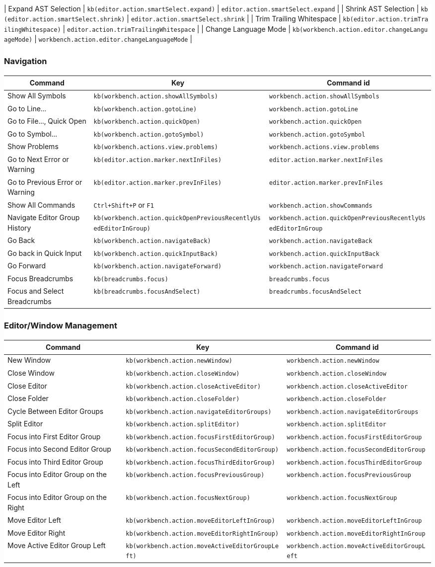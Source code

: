 | Expand AST Selection        | `kb(editor.action.smartSelect.expand)`           | `editor.action.smartSelect.expand`           |
| Shrink AST Selection        | `kb(editor.action.smartSelect.shrink)`           | `editor.action.smartSelect.shrink`           |
| Trim Trailing Whitespace    | `kb(editor.action.trimTrailingWhitespace)`       | `editor.action.trimTrailingWhitespace`       |
| Change Language Mode        | `kb(workbench.action.editor.changeLanguageMode)` | `workbench.action.editor.changeLanguageMode` |

### Navigation

| Command                         | Key                                                               | Command id                                                    |
| ------------------------------- | ----------------------------------------------------------------- | ------------------------------------------------------------- |
| Show All Symbols                | `kb(workbench.action.showAllSymbols)`                             | `workbench.action.showAllSymbols`                             |
| Go to Line...                   | `kb(workbench.action.gotoLine)`                                   | `workbench.action.gotoLine`                                   |
| Go to File..., Quick Open       | `kb(workbench.action.quickOpen)`                                  | `workbench.action.quickOpen`                                  |
| Go to Symbol...                 | `kb(workbench.action.gotoSymbol)`                                 | `workbench.action.gotoSymbol`                                 |
| Show Problems                   | `kb(workbench.actions.view.problems)`                             | `workbench.actions.view.problems`                             |
| Go to Next Error or Warning     | `kb(editor.action.marker.nextInFiles)`                            | `editor.action.marker.nextInFiles`                            |
| Go to Previous Error or Warning | `kb(editor.action.marker.prevInFiles)`                            | `editor.action.marker.prevInFiles`                            |
| Show All Commands               | `Ctrl+Shift+P` or `F1`                                            | `workbench.action.showCommands`                               |
| Navigate Editor Group History   | `kb(workbench.action.quickOpenPreviousRecentlyUsedEditorInGroup)` | `workbench.action.quickOpenPreviousRecentlyUsedEditorInGroup` |
| Go Back                         | `kb(workbench.action.navigateBack)`                               | `workbench.action.navigateBack`                               |
| Go back in Quick Input          | `kb(workbench.action.quickInputBack)`                             | `workbench.action.quickInputBack`                             |
| Go Forward                      | `kb(workbench.action.navigateForward)`                            | `workbench.action.navigateForward`                            |
| Focus Breadcrumbs               | `kb(breadcrumbs.focus)`                                           | `breadcrumbs.focus`                                           |
| Focus and Select Breadcrumbs    | `kb(breadcrumbs.focusAndSelect)`                                  | `breadcrumbs.focusAndSelect`                                  |

### Editor/Window Management

| Command                              | Key                                               | Command id                                    |
| ------------------------------------ | ------------------------------------------------- | --------------------------------------------- |
| New Window                           | `kb(workbench.action.newWindow)`                  | `workbench.action.newWindow`                  |
| Close Window                         | `kb(workbench.action.closeWindow)`                | `workbench.action.closeWindow`                |
| Close Editor                         | `kb(workbench.action.closeActiveEditor)`          | `workbench.action.closeActiveEditor`          |
| Close Folder                         | `kb(workbench.action.closeFolder)`                | `workbench.action.closeFolder`                |
| Cycle Between Editor Groups          | `kb(workbench.action.navigateEditorGroups)`       | `workbench.action.navigateEditorGroups`       |
| Split Editor                         | `kb(workbench.action.splitEditor)`                | `workbench.action.splitEditor`                |
| Focus into First Editor Group        | `kb(workbench.action.focusFirstEditorGroup)`      | `workbench.action.focusFirstEditorGroup`      |
| Focus into Second Editor Group       | `kb(workbench.action.focusSecondEditorGroup)`     | `workbench.action.focusSecondEditorGroup`     |
| Focus into Third Editor Group        | `kb(workbench.action.focusThirdEditorGroup)`      | `workbench.action.focusThirdEditorGroup`      |
| Focus into Editor Group on the Left  | `kb(workbench.action.focusPreviousGroup)`         | `workbench.action.focusPreviousGroup`         |
| Focus into Editor Group on the Right | `kb(workbench.action.focusNextGroup)`             | `workbench.action.focusNextGroup`             |
| Move Editor Left                     | `kb(workbench.action.moveEditorLeftInGroup)`      | `workbench.action.moveEditorLeftInGroup`      |
| Move Editor Right                    | `kb(workbench.action.moveEditorRightInGroup)`     | `workbench.action.moveEditorRightInGroup`     |
| Move Active Editor Group Left        | `kb(workbench.action.moveActiveEditorGroupLeft)`  | `workbench.action.moveActiveEditorGroupLeft`  |